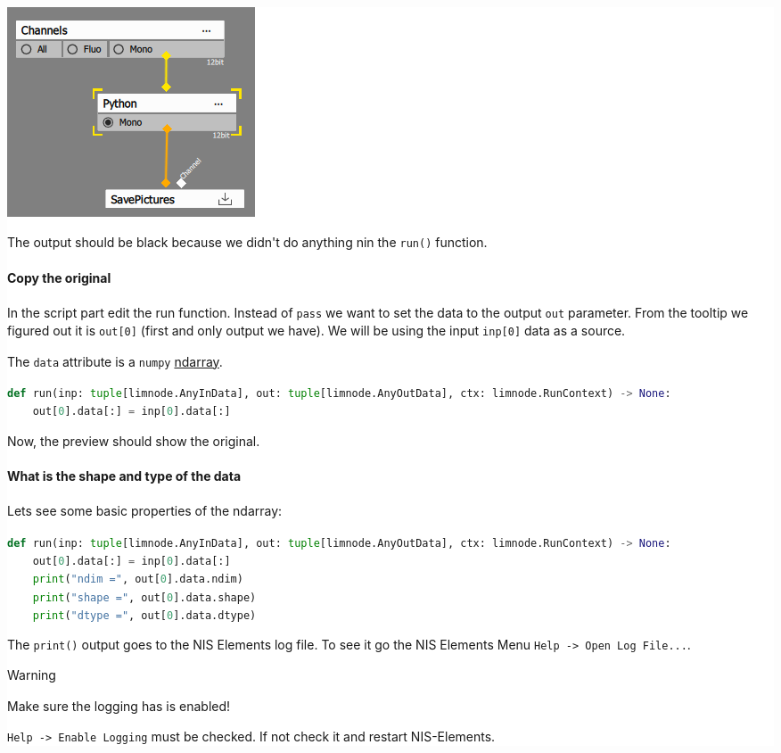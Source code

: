 ![processing](images/10_preprocessing_node.png)

The output should be black because we didn't do anything nin the `run()` function.

#### Copy the original

In the script part edit the run function. Instead of `pass` we want to set the data to the output `out` parameter.
From the tooltip we figured out it is `out[0]` (first and only output we have). We will be using the input `inp[0]` data as
a source.

The `data` attribute is a `numpy` [ndarray](https://numpy.org/doc/stable/reference/arrays.ndarray.html).

```py
def run(inp: tuple[limnode.AnyInData], out: tuple[limnode.AnyOutData], ctx: limnode.RunContext) -> None:
    out[0].data[:] = inp[0].data[:]
```

Now, the preview should show the original.

#### What is the shape and type of the data

Lets see some basic properties of the ndarray:

```py
def run(inp: tuple[limnode.AnyInData], out: tuple[limnode.AnyOutData], ctx: limnode.RunContext) -> None:
    out[0].data[:] = inp[0].data[:]
    print("ndim =", out[0].data.ndim)
    print("shape =", out[0].data.shape)
    print("dtype =", out[0].data.dtype)

```

The `print()` output goes to the NIS Elements log file. To see it go the NIS Elements Menu `Help -> Open Log File...`.

> [!WARNING]
> Make sure the logging has is enabled!
>
> `Help -> Enable Logging` must be checked.
> If not check it and restart NIS-Elements.
